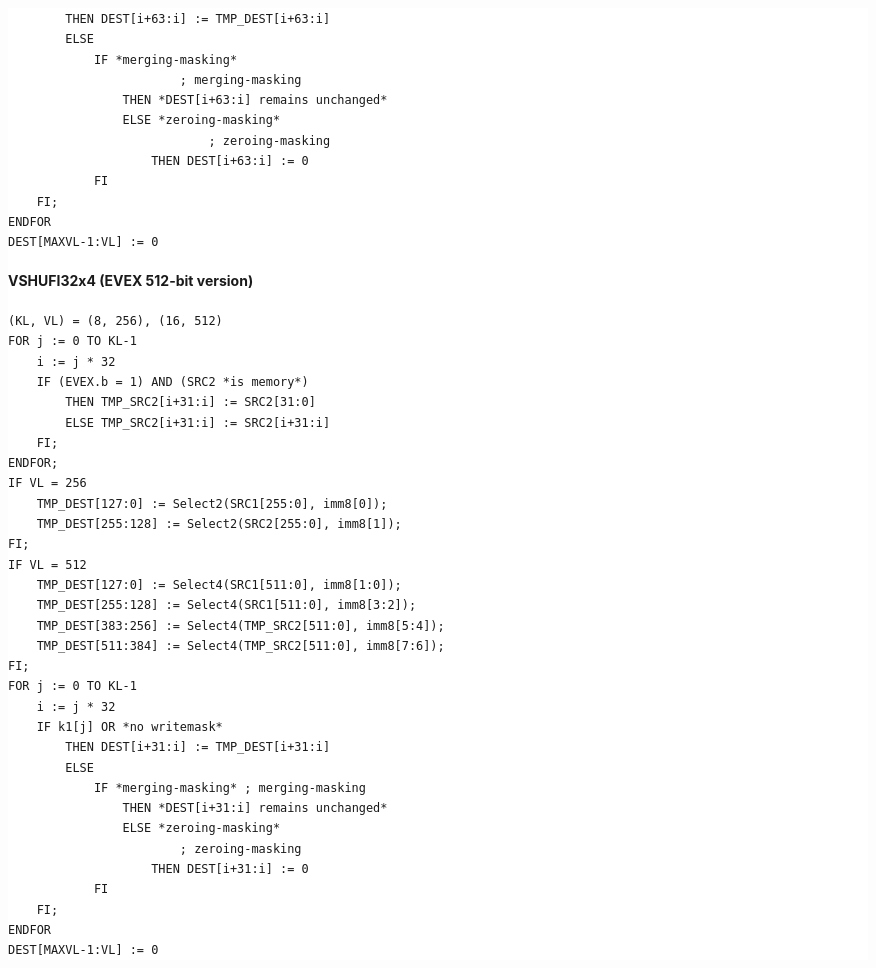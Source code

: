 ```
        THEN DEST[i+63:i] := TMP_DEST[i+63:i]
        ELSE
            IF *merging-masking*
                        ; merging-masking
                THEN *DEST[i+63:i] remains unchanged*
                ELSE *zeroing-masking*
                            ; zeroing-masking
                    THEN DEST[i+63:i] := 0
            FI
    FI;
ENDFOR
DEST[MAXVL-1:VL] := 0

```

#### VSHUFI32x4 (EVEX 512-bit version)

```
(KL, VL) = (8, 256), (16, 512)
FOR j := 0 TO KL-1
    i := j * 32
    IF (EVEX.b = 1) AND (SRC2 *is memory*)
        THEN TMP_SRC2[i+31:i] := SRC2[31:0]
        ELSE TMP_SRC2[i+31:i] := SRC2[i+31:i]
    FI;
ENDFOR;
IF VL = 256
    TMP_DEST[127:0] := Select2(SRC1[255:0], imm8[0]);
    TMP_DEST[255:128] := Select2(SRC2[255:0], imm8[1]);
FI;
IF VL = 512
    TMP_DEST[127:0] := Select4(SRC1[511:0], imm8[1:0]);
    TMP_DEST[255:128] := Select4(SRC1[511:0], imm8[3:2]);
    TMP_DEST[383:256] := Select4(TMP_SRC2[511:0], imm8[5:4]);
    TMP_DEST[511:384] := Select4(TMP_SRC2[511:0], imm8[7:6]);
FI;
FOR j := 0 TO KL-1
    i := j * 32
    IF k1[j] OR *no writemask*
        THEN DEST[i+31:i] := TMP_DEST[i+31:i]
        ELSE
            IF *merging-masking* ; merging-masking
                THEN *DEST[i+31:i] remains unchanged*
                ELSE *zeroing-masking*
                        ; zeroing-masking
                    THEN DEST[i+31:i] := 0
            FI
    FI;
ENDFOR
DEST[MAXVL-1:VL] := 0

```
